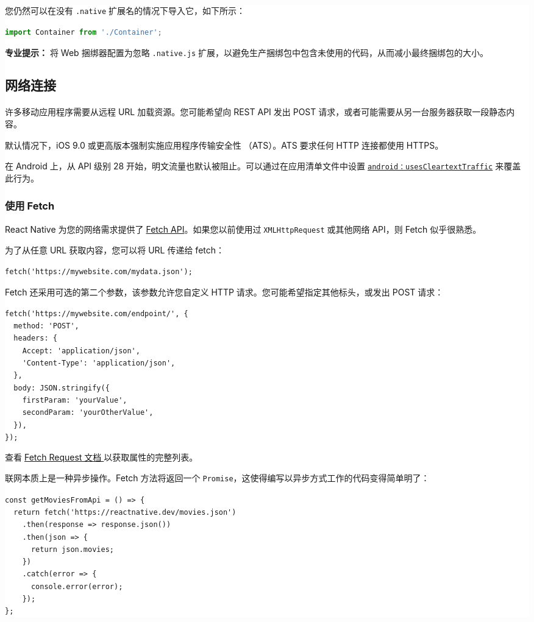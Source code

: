 您仍然可以在没有 `.native` 扩展名的情况下导入它，如下所示：

```js
import Container from './Container';
```

**专业提示：** 将 Web 捆绑器配置为忽略 `.native.js` 扩展，以避免生产捆绑包中包含未使用的代码，从而减小最终捆绑包的大小。



## 网络连接

许多移动应用程序需要从远程 URL 加载资源。您可能希望向 REST API 发出 POST 请求，或者可能需要从另一台服务器获取一段静态内容。

默认情况下，iOS 9.0 或更高版本强制实施应用程序传输安全性 （ATS）。ATS 要求任何 HTTP 连接都使用 HTTPS。

在 Android 上，从 API 级别 28 开始，明文流量也默认被阻止。可以通过在应用清单文件中设置 [`android：usesCleartextTraffic`](https://developer.android.com/guide/topics/manifest/application-element#usesCleartextTraffic) 来覆盖此行为。



### 使用 Fetch

React Native 为您的网络需求提供了 [Fetch API](https://developer.mozilla.org/en-US/docs/Web/API/Fetch_API)。如果您以前使用过 `XMLHttpRequest` 或其他网络 API，则 Fetch 似乎很熟悉。

为了从任意 URL 获取内容，您可以将 URL 传递给 fetch：

```react
fetch('https://mywebsite.com/mydata.json');
```



Fetch 还采用可选的第二个参数，该参数允许您自定义 HTTP 请求。您可能希望指定其他标头，或发出 POST 请求：

```react
fetch('https://mywebsite.com/endpoint/', {
  method: 'POST',
  headers: {
    Accept: 'application/json',
    'Content-Type': 'application/json',
  },
  body: JSON.stringify({
    firstParam: 'yourValue',
    secondParam: 'yourOtherValue',
  }),
});
```

查看 [Fetch Request 文档 ](https://developer.mozilla.org/en-US/docs/Web/API/Request)以获取属性的完整列表。



联网本质上是一种异步操作。Fetch 方法将返回一个 `Promise`，这使得编写以异步方式工作的代码变得简单明了：

```react
const getMoviesFromApi = () => {
  return fetch('https://reactnative.dev/movies.json')
    .then(response => response.json())
    .then(json => {
      return json.movies;
    })
    .catch(error => {
      console.error(error);
    });
};
```
